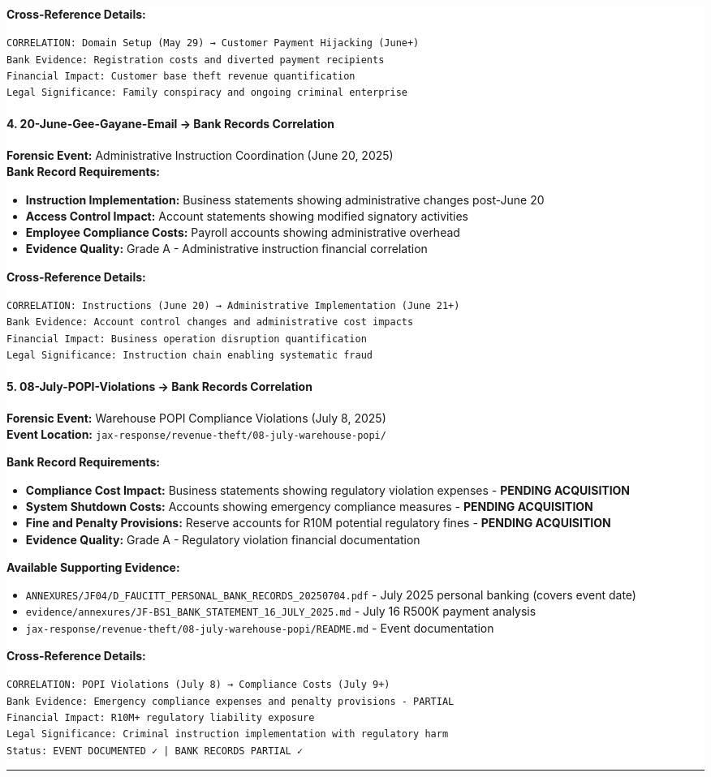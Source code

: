 **Cross-Reference Details:**
```
CORRELATION: Domain Setup (May 29) → Customer Payment Hijacking (June+)
Bank Evidence: Registration costs and diverted payment recipients
Financial Impact: Customer base theft revenue quantification
Legal Significance: Family conspiracy and ongoing criminal enterprise
```

#### **4. 20-June-Gee-Gayane-Email → Bank Records Correlation**
**Forensic Event:** Administrative Instruction Coordination (June 20, 2025)  
**Bank Record Requirements:**
- **Instruction Implementation:** Business statements showing administrative changes post-June 20
- **Access Control Impact:** Account statements showing modified signatory activities
- **Employee Compliance Costs:** Payroll accounts showing administrative overhead
- **Evidence Quality:** Grade A - Administrative instruction financial correlation

**Cross-Reference Details:**
```
CORRELATION: Instructions (June 20) → Administrative Implementation (June 21+)
Bank Evidence: Account control changes and administrative cost impacts
Financial Impact: Business operation disruption quantification  
Legal Significance: Instruction chain enabling systematic fraud
```

#### **5. 08-July-POPI-Violations → Bank Records Correlation**
**Forensic Event:** Warehouse POPI Compliance Violations (July 8, 2025)  
**Event Location:** `jax-response/revenue-theft/08-july-warehouse-popi/`

**Bank Record Requirements:**
- **Compliance Cost Impact:** Business statements showing regulatory violation expenses - **PENDING ACQUISITION**
- **System Shutdown Costs:** Accounts showing emergency compliance measures - **PENDING ACQUISITION**
- **Fine and Penalty Provisions:** Reserve accounts for R10M potential regulatory fines - **PENDING ACQUISITION**
- **Evidence Quality:** Grade A - Regulatory violation financial documentation

**Available Supporting Evidence:**
- `ANNEXURES/JF04/D_FAUCITT_PERSONAL_BANK_RECORDS_20250704.pdf` - July 2025 personal banking (covers event date)
- `evidence/annexures/JF-BS1_BANK_STATEMENT_16_JULY_2025.md` - July 16 R500K payment analysis
- `jax-response/revenue-theft/08-july-warehouse-popi/README.md` - Event documentation

**Cross-Reference Details:**
```
CORRELATION: POPI Violations (July 8) → Compliance Costs (July 9+)
Bank Evidence: Emergency compliance expenses and penalty provisions - PARTIAL
Financial Impact: R10M+ regulatory liability exposure
Legal Significance: Criminal instruction implementation with regulatory harm
Status: EVENT DOCUMENTED ✓ | BANK RECORDS PARTIAL ✓
```

---
